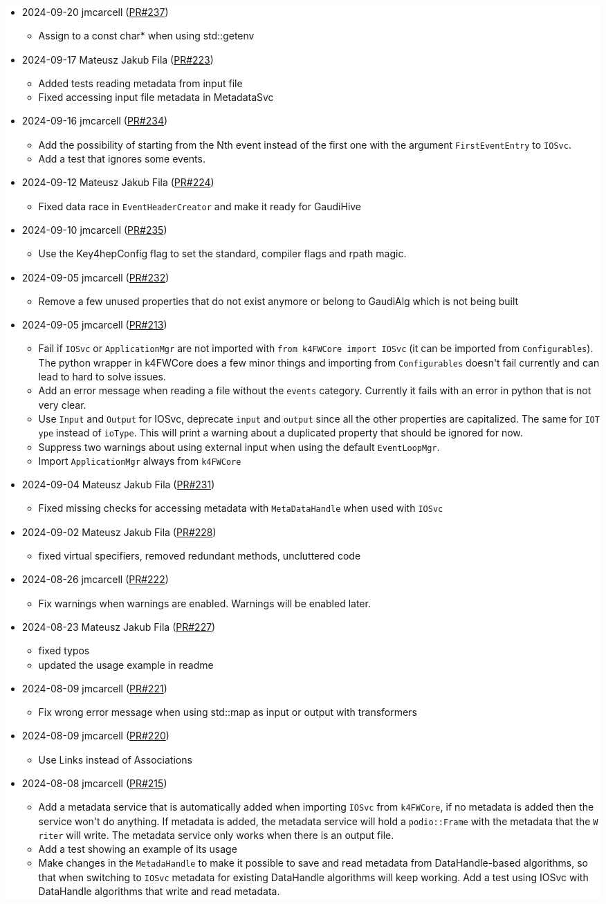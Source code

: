 * 2024-09-20 jmcarcell ([PR#237](https://github.com/key4hep/k4FWCore/pull/237))
  - Assign to a const char* when using std::getenv

* 2024-09-17 Mateusz Jakub Fila ([PR#223](https://github.com/key4hep/k4FWCore/pull/223))
  - Added tests reading metadata from input file
  - Fixed accessing input file metadata in MetadataSvc

* 2024-09-16 jmcarcell ([PR#234](https://github.com/key4hep/k4FWCore/pull/234))
  - Add the possibility of starting from the Nth event instead of the first one with the argument `FirstEventEntry` to `IOSvc`.
  -  Add a test that ignores some events.

* 2024-09-12 Mateusz Jakub Fila ([PR#224](https://github.com/key4hep/k4FWCore/pull/224))
  - Fixed data race in `EventHeaderCreator` and make it ready for GaudiHive

* 2024-09-10 jmcarcell ([PR#235](https://github.com/key4hep/k4FWCore/pull/235))
  - Use the Key4hepConfig flag to set the standard, compiler flags and rpath magic.

* 2024-09-05 jmcarcell ([PR#232](https://github.com/key4hep/k4FWCore/pull/232))
  - Remove a few unused properties that do not exist anymore or belong to GaudiAlg which is not being built

* 2024-09-05 jmcarcell ([PR#213](https://github.com/key4hep/k4FWCore/pull/213))
  - Fail if `IOSvc` or `ApplicationMgr` are not imported with `from k4FWCore import IOSvc` (it can be imported from `Configurables`). The python wrapper in k4FWCore does a few minor things and importing from `Configurables` doesn't fail currently and can lead to hard to solve issues.
  - Add an error message when reading a file without the `events` category. Currently it fails with an error in python that is not very clear.
  - Use `Input` and `Output` for IOSvc, deprecate `input` and `output` since all the other properties are capitalized. The same for `IOType` instead of `ioType`. This will print a warning about a duplicated property that should be ignored for now.
  - Suppress two warnings about using external input when using the default `EventLoopMgr`.
  - Import `ApplicationMgr` always from `k4FWCore`

* 2024-09-04 Mateusz Jakub Fila ([PR#231](https://github.com/key4hep/k4FWCore/pull/231))
  - Fixed missing checks for accessing metadata with `MetaDataHandle` when used with `IOSvc`

* 2024-09-02 Mateusz Jakub Fila ([PR#228](https://github.com/key4hep/k4FWCore/pull/228))
  - fixed virtual specifiers, removed redundant methods, uncluttered code

* 2024-08-26 jmcarcell ([PR#222](https://github.com/key4hep/k4FWCore/pull/222))
  - Fix warnings when warnings are enabled. Warnings will be enabled later.

* 2024-08-23 Mateusz Jakub Fila ([PR#227](https://github.com/key4hep/k4FWCore/pull/227))
  - fixed typos
  - updated the usage example in readme

* 2024-08-09 jmcarcell ([PR#221](https://github.com/key4hep/k4FWCore/pull/221))
  - Fix wrong error message when using std::map as input or output with transformers

* 2024-08-09 jmcarcell ([PR#220](https://github.com/key4hep/k4FWCore/pull/220))
  - Use Links instead of Associations

* 2024-08-08 jmcarcell ([PR#215](https://github.com/key4hep/k4FWCore/pull/215))
  - Add a metadata service that is automatically added when importing `IOSvc` from `k4FWCore`, if no metadata is added then the service won't do anything. If metadata is added, the metadata service will hold a `podio::Frame` with the metadata that the `Writer` will write. The metadata service only works when there is an output file.
  - Add a test showing an example of its usage
  - Make changes in the `MetadaHandle` to make it possible to save and read metadata from DataHandle-based algorithms, so that when switching to `IOSvc` metadata for existing DataHandle algorithms will keep working. Add a test using IOSvc with DataHandle algorithms that write and read metadata.
